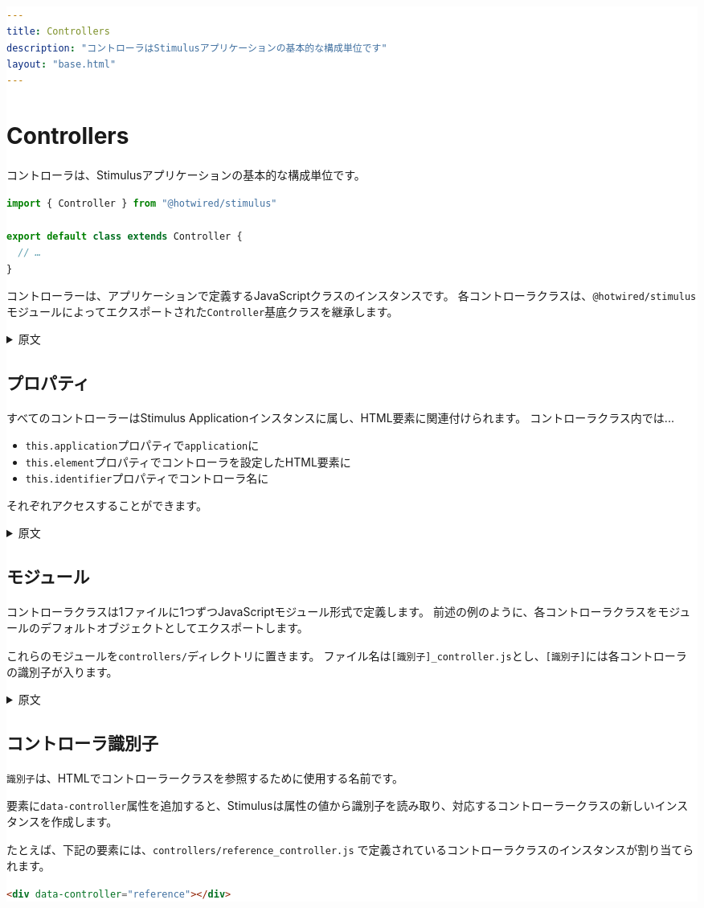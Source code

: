```yaml
---
title: Controllers
description: "コントローラはStimulusアプリケーションの基本的な構成単位です"
layout: "base.html"
---
```


# Controllers

コントローラは、Stimulusアプリケーションの基本的な構成単位です。

```javascript
import { Controller } from "@hotwired/stimulus"

export default class extends Controller {
  // …
}
```

コントローラーは、アプリケーションで定義するJavaScriptクラスのインスタンスです。 各コントローラクラスは、`@hotwired/stimulus`モジュールによってエクスポートされた`Controller`基底クラスを継承します。

<details><summary>原文</summary></details>

## プロパティ

すべてのコントローラーはStimulus Applicationインスタンスに属し、HTML要素に関連付けられます。 コントローラクラス内では...

* `this.application`プロパティで`application`に
* `this.element`プロパティでコントローラを設定したHTML要素に
* `this.identifier`プロパティでコントローラ名に

それぞれアクセスすることができます。

<details><summary>原文</summary></details>

## モジュール

コントローラクラスは1ファイルに1つずつJavaScriptモジュール形式で定義します。 前述の例のように、各コントローラクラスをモジュールのデフォルトオブジェクトとしてエクスポートします。

これらのモジュールを`controllers/`ディレクトリに置きます。 ファイル名は`[識別子]_controller.js`とし、`[識別子]`には各コントローラの識別子が入ります。

<details><summary>原文</summary></details>

## コントローラ識別子

`識別子`は、HTMLでコントローラークラスを参照するために使用する名前です。

要素に`data-controller`属性を追加すると、Stimulusは属性の値から識別子を読み取り、対応するコントローラークラスの新しいインスタンスを作成します。

たとえば、下記の要素には、`controllers/reference_controller.js` で定義されているコントローラクラスのインスタンスが割り当てられます。

```html
<div data-controller="reference"></div>
```
